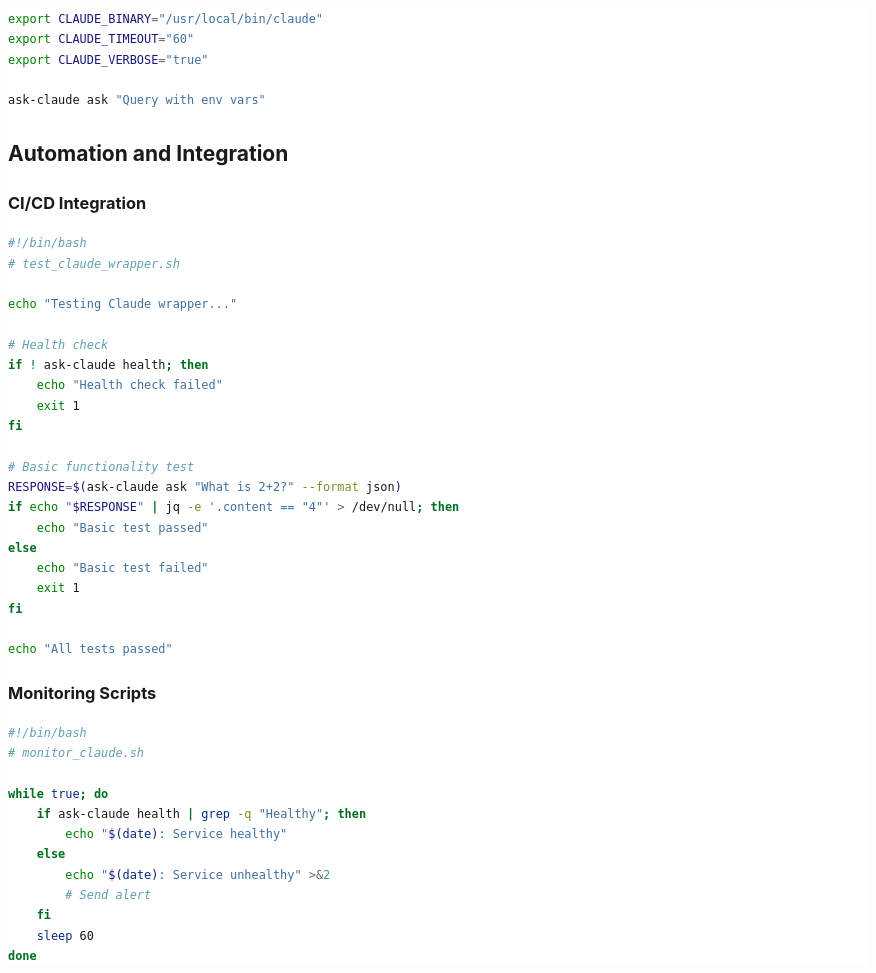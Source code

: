```bash
export CLAUDE_BINARY="/usr/local/bin/claude"
export CLAUDE_TIMEOUT="60"
export CLAUDE_VERBOSE="true"

ask-claude ask "Query with env vars"
```

## Automation and Integration

### CI/CD Integration

```bash
#!/bin/bash
# test_claude_wrapper.sh

echo "Testing Claude wrapper..."

# Health check
if ! ask-claude health; then
    echo "Health check failed"
    exit 1
fi

# Basic functionality test
RESPONSE=$(ask-claude ask "What is 2+2?" --format json)
if echo "$RESPONSE" | jq -e '.content == "4"' > /dev/null; then
    echo "Basic test passed"
else
    echo "Basic test failed"
    exit 1
fi

echo "All tests passed"
```

### Monitoring Scripts

```bash
#!/bin/bash
# monitor_claude.sh

while true; do
    if ask-claude health | grep -q "Healthy"; then
        echo "$(date): Service healthy"
    else
        echo "$(date): Service unhealthy" >&2
        # Send alert
    fi
    sleep 60
done
```
